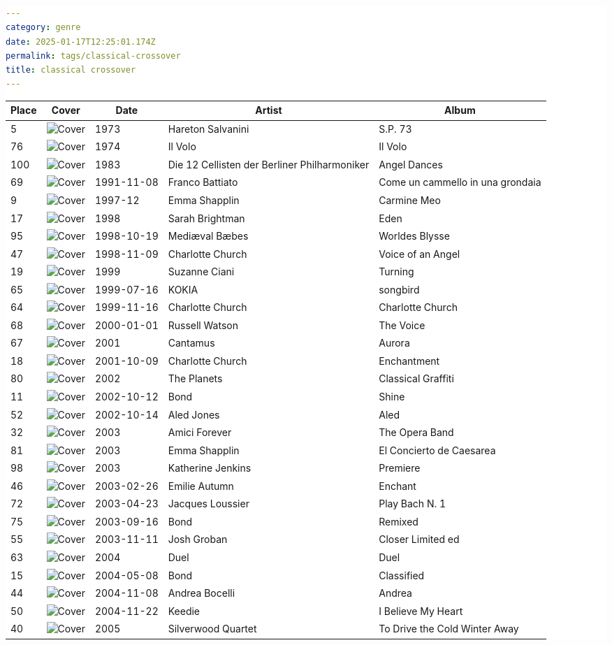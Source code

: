 ```yaml
---
category: genre
date: 2025-01-17T12:25:01.174Z
permalink: tags/classical-crossover
title: classical crossover
---
```


| Place | Cover | Date | Artist | Album |
|---|---|---|---|---|
| 5 | ![Cover](https://i.discogs.com/yRZrNINfgnlQpVn64i2KeKe5ULev_JQKIkiUPzKTccU/rs:fit/g:sm/q:40/h:150/w:150/czM6Ly9kaXNjb2dz/LWRhdGFiYXNlLWlt/YWdlcy9SLTMyNzgw/NDYtMTMyMzYxNDkz/MS5qcGVn.jpeg) | 1973 | Hareton Salvanini | S.P. 73 |
| 76 | ![Cover](https://lastfm.freetls.fastly.net/i/u/34s/c2e163f9c21e49ec5c800195dc698dda.png) | 1974 | Il Volo | Il Volo |
| 100 | ![Cover](https://i.discogs.com/UjPMGSb29keCHCTVxI7Ta8IxK-byh_EUzNimy7KdhQM/rs:fit/g:sm/q:40/h:150/w:150/czM6Ly9kaXNjb2dz/LWRhdGFiYXNlLWlt/YWdlcy9SLTk3ODQx/MzctMTU2NjI0MTAy/NS01MDkwLmpwZWc.jpeg) | 1983 | Die 12 Cellisten der Berliner Philharmoniker | Angel Dances |
| 69 | ![Cover](https://i.discogs.com/VSdOQPMThrUx75QEal1lJI0T9GDp_b5Bu8k-cHt6t6g/rs:fit/g:sm/q:40/h:150/w:150/czM6Ly9kaXNjb2dz/LWRhdGFiYXNlLWlt/YWdlcy9SLTE2NDY5/MjYtMTMwMDM4MDEy/Ny5qcGVn.jpeg) | 1991-11-08 | Franco Battiato | Come un cammello in una grondaia |
| 9 | ![Cover](http://coverartarchive.org/release/816f2e1a-6e25-4af7-9c37-81decaf32dc3/9892122927-250.jpg) | 1997-12 | Emma Shapplin | Carmine Meo |
| 17 | ![Cover](https://i.discogs.com/CdxS0W4fy-LWrP_VVz1vig2bksjJkKpgSZdmWpFG5FI/rs:fit/g:sm/q:40/h:150/w:150/czM6Ly9kaXNjb2dz/LWRhdGFiYXNlLWlt/YWdlcy9SLTEwNDYz/NzEtMTMzOTU0NzUx/Ny0zMzI1LmpwZWc.jpeg) | 1998 | Sarah Brightman | Eden |
| 95 | ![Cover](http://coverartarchive.org/release/d6235a02-6d98-4464-9596-1fbebe53725e/1254652698-250.jpg) | 1998-10-19 | Mediæval Bæbes | Worldes Blysse |
| 47 | ![Cover](https://i.discogs.com/qogo9XQf79MlNEgtkVZIGNVmciWxjM7Oz-6AQVa_PfU/rs:fit/g:sm/q:40/h:150/w:150/czM6Ly9kaXNjb2dz/LWRhdGFiYXNlLWlt/YWdlcy9SLTI3MTYy/NTkxLTE2ODQ4MDg5/NDMtNDM4My5wbmc.jpeg) | 1998-11-09 | Charlotte Church | Voice of an Angel |
| 19 | ![Cover](http://coverartarchive.org/release/962205ae-87d1-4bf3-9576-2210ef669f08/31081209295-250.jpg) | 1999 | Suzanne Ciani | Turning |
| 65 | ![Cover](http://coverartarchive.org/release/cd9b2fd9-d67a-4c3b-a405-89252fbe16d9/21496136995-250.jpg) | 1999-07-16 | KOKIA | songbird |
| 64 | ![Cover](http://coverartarchive.org/release/9bba2026-1c57-4c5f-b855-668310a04d66/22969574896-250.jpg) | 1999-11-16 | Charlotte Church | Charlotte Church |
| 68 | ![Cover](http://coverartarchive.org/release/bd5db2e3-91b4-40ed-8828-8f57c2ed2887/11826732700-250.jpg) | 2000-01-01 | Russell Watson | The Voice |
| 67 | ![Cover](http://coverartarchive.org/release/d5c59da9-f312-4758-aa4e-2ece657d25ff/26757562907-250.jpg) | 2001 | Cantamus | Aurora |
| 18 | ![Cover](https://i.discogs.com/Yw-w9OI91LLnR0MOoYHiVUl_snL-l4A92Xc64cmCfJ4/rs:fit/g:sm/q:40/h:150/w:150/czM6Ly9kaXNjb2dz/LWRhdGFiYXNlLWlt/YWdlcy9SLTEzMzE4/NjgtMTIxMDMzMTYw/MC5qcGVn.jpeg) | 2001-10-09 | Charlotte Church | Enchantment |
| 80 | ![Cover](http://coverartarchive.org/release/3794769b-f21f-47e9-b88b-a1555184b898/25473330862-250.jpg) | 2002 | The Planets | Classical Graffiti |
| 11 | ![Cover](http://coverartarchive.org/release/01362db5-5f8f-4b1c-807c-2b7c33e7e0e1/4450563504-250.jpg) | 2002-10-12 | Bond | Shine |
| 52 | ![Cover](http://coverartarchive.org/release/2d81fc3b-a1bb-4fab-b578-66df9d4a3dcd/22529587594-250.jpg) | 2002-10-14 | Aled Jones | Aled |
| 32 | ![Cover](http://coverartarchive.org/release/36a08f0b-a058-4349-8887-a19f1ad7a1cf/31560237433-250.jpg) | 2003 | Amici Forever | The Opera Band |
| 81 | ![Cover](https://i.discogs.com/fK9nwNDNuVbzR5_-TYuee3mZ23lLIzd21E70g5tfw40/rs:fit/g:sm/q:40/h:150/w:150/czM6Ly9kaXNjb2dz/LWRhdGFiYXNlLWlt/YWdlcy9SLTczOTE2/MzYtMTQ5MTgwODU5/OC02MzA5LmpwZWc.jpeg) | 2003 | Emma Shapplin | El Concierto de Caesarea |
| 98 | ![Cover](https://i.discogs.com/MvEz96Tj_UxPWjc3U_IHzcC_EscSx3lhcZvXmGXxOvQ/rs:fit/g:sm/q:40/h:150/w:150/czM6Ly9kaXNjb2dz/LWRhdGFiYXNlLWlt/YWdlcy9SLTU1Mjgx/NjUtMTM5NTY5MTU2/OS05NjAwLmpwZWc.jpeg) | 2003 | Katherine Jenkins | Premiere |
| 46 | ![Cover](http://coverartarchive.org/release/16e3ac46-606a-445e-9a20-b7b8bf1a08ea/3206309884-250.jpg) | 2003-02-26 | Emilie Autumn | Enchant |
| 72 | ![Cover](https://i.discogs.com/2K0bk_smsNM7q2XIch4YiXt3Rti2DUOQ1tqCJvucSfY/rs:fit/g:sm/q:40/h:150/w:150/czM6Ly9kaXNjb2dz/LWRhdGFiYXNlLWlt/YWdlcy9SLTk1NTg2/ODItMTQ4Mjc1MTY3/Mi05NDcyLmpwZWc.jpeg) | 2003-04-23 | Jacques Loussier | Play Bach N. 1 |
| 75 | ![Cover](http://coverartarchive.org/release/4014d2ee-2251-4c35-af1e-c64adb5dd9c9/7418264202-250.jpg) | 2003-09-16 | Bond | Remixed |
| 55 | ![Cover](https://i.discogs.com/mLxsCFR7V-FVtDNcOIZu_VGP9QWQGBHXZyi9ODPUp_8/rs:fit/g:sm/q:40/h:150/w:150/czM6Ly9kaXNjb2dz/LWRhdGFiYXNlLWlt/YWdlcy9SLTc0OTQ1/Ny0xNDY3MTE5NDky/LTgxOTQuanBlZw.jpeg) | 2003-11-11 | Josh Groban | Closer Limited ed |
| 63 | ![Cover](https://i.discogs.com/mus5cnzf0G8ZO5zKjah_QzyTOoXgApAlMXr7q1rR2HI/rs:fit/g:sm/q:40/h:150/w:150/czM6Ly9kaXNjb2dz/LWRhdGFiYXNlLWlt/YWdlcy9SLTE1ODc1/ODItMTQyOTM1Njg3/Mi04OTM1LmpwZWc.jpeg) | 2004 | Duel | Duel |
| 15 | ![Cover](http://coverartarchive.org/release/2790dbb6-91ff-4e71-982c-78fbb1ab3d7e/8364942432-250.jpg) | 2004-05-08 | Bond | Classified |
| 44 | ![Cover](http://coverartarchive.org/release/d145e18a-6cbe-434b-82fe-dd680d45b060/4174448229-250.jpg) | 2004-11-08 | Andrea Bocelli | Andrea |
| 50 | ![Cover](https://i.discogs.com/pmYWwVf0OQtO0HaH1BLLSAskXBixOMhgwlaN_2h1CMM/rs:fit/g:sm/q:40/h:150/w:150/czM6Ly9kaXNjb2dz/LWRhdGFiYXNlLWlt/YWdlcy9SLTQ3OTMw/NzktMTM3NTcwNjkw/Mi01NzY1LmpwZWc.jpeg) | 2004-11-22 | Keedie | I Believe My Heart |
| 40 | ![Cover](https://i.discogs.com/A3Ofqr65v08RbftGlT-2cqXMaeYXS5YVuUVVqh5zX0M/rs:fit/g:sm/q:40/h:150/w:150/czM6Ly9kaXNjb2dz/LWRhdGFiYXNlLWlt/YWdlcy9SLTE0ODQ5/OTA3LTE1ODI3ODgy/NjEtODA0Ny5qcGVn.jpeg) | 2005 | Silverwood Quartet | To Drive the Cold Winter Away |